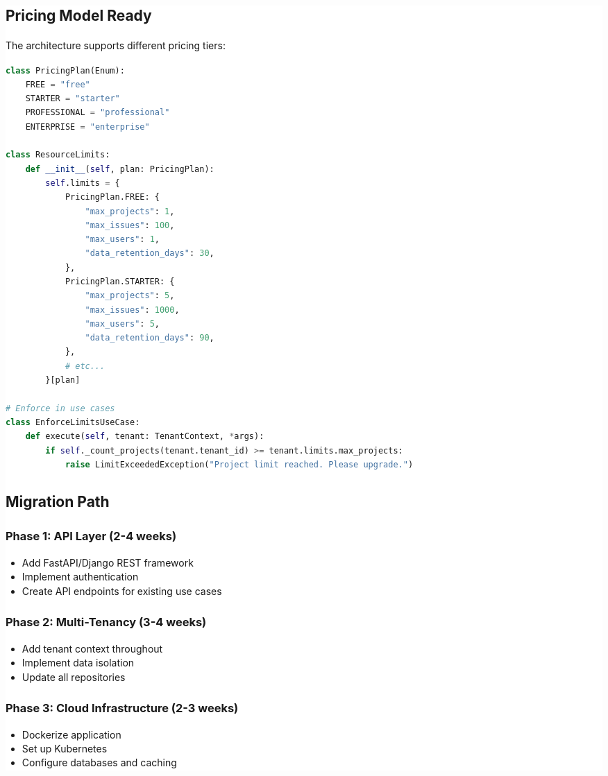 ## Pricing Model Ready

The architecture supports different pricing tiers:

```python
class PricingPlan(Enum):
    FREE = "free"
    STARTER = "starter"
    PROFESSIONAL = "professional"
    ENTERPRISE = "enterprise"

class ResourceLimits:
    def __init__(self, plan: PricingPlan):
        self.limits = {
            PricingPlan.FREE: {
                "max_projects": 1,
                "max_issues": 100,
                "max_users": 1,
                "data_retention_days": 30,
            },
            PricingPlan.STARTER: {
                "max_projects": 5,
                "max_issues": 1000,
                "max_users": 5,
                "data_retention_days": 90,
            },
            # etc...
        }[plan]

# Enforce in use cases
class EnforceLimitsUseCase:
    def execute(self, tenant: TenantContext, *args):
        if self._count_projects(tenant.tenant_id) >= tenant.limits.max_projects:
            raise LimitExceededException("Project limit reached. Please upgrade.")
```

## Migration Path

### Phase 1: API Layer (2-4 weeks)
- Add FastAPI/Django REST framework
- Implement authentication
- Create API endpoints for existing use cases

### Phase 2: Multi-Tenancy (3-4 weeks)
- Add tenant context throughout
- Implement data isolation
- Update all repositories

### Phase 3: Cloud Infrastructure (2-3 weeks)
- Dockerize application
- Set up Kubernetes
- Configure databases and caching

